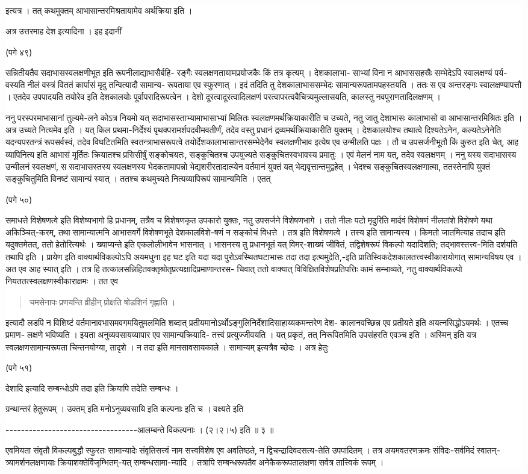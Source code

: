 इत्यत्र । तत् कथमुक्तम् आभासान्तरमिश्रतायामेव अर्थक्रिया इति ।

अत्र उत्तरमाह देश इत्यादिना । इह इदानीं

(पगे ४९)

सन्नितीयतैव सदाभासस्वलक्षणीभूत इति रूपनीलाद्याभासैर्बहि- रङ्गैः स्वलक्षणतायामप्रयोजकैः किं तत्र कृत्यम् । देशकालाभा- साभ्यां विना न आभाससहस्रैः सम्भेदेऽपि स्वालक्षण्यं पर्य- वस्यति नीलं वस्त्रं विततं कार्पासं मृदु तन्वित्यादौ सामान्य- रूपताया एव स्फुरणात् । इदं तदिति तु देशकालाभाससम्भेदः सामान्यरूपतामपहस्तयति । ततः स एव अन्तरङ्गः स्वालक्षण्यापत्तौ । एतदेव उपपादयति तयोरेव इति देशकालयोः पूर्वापरादिरूपत्वेन । देशो दूरत्वादूरत्वादिलक्षणं परत्वापरत्ववैचित्र्यमुल्लासयति, कालस्तु नवपुराणतादिलक्षणम् ।

ननु परस्परमाभासानां तुल्यमे-लने कोऽत्र नियमो यत् सदाभासस्ताभ्यामाभासाभ्यां मिलितः स्वलक्षणमर्थक्रियाकारीति च उच्यते, नतु जातु देशाभासः कालाभासो वा आभासान्तरमिश्रितः इति । अत्र उच्यते नित्यमेव इति । यत् किल प्रथमा-निर्देश्यं पृथक्परामर्शपदवीमवतीर्णं, तदेव वस्तु प्रधानं द्रव्यमर्थक्रियाकारीति युक्तम् । देशकालयोश्च तथात्वे दिश्यतेऽनेन, कल्यतेऽनेनेति यदन्यपरतन्त्रं रूपसर्वस्वं, तदेव विघटितमिति स्वतन्त्राभासरूपत्वे तयोर्देशकालाभासान्तरसम्भेदेनैव स्वलक्षणीभाव इत्येष एव उन्मीलति पक्षः । तौ च उपसर्जनीभूतौ किं कुरुत इति चेत्, आह व्यापिनित्य इति आभासं मूर्तितः क्रियातश्च प्रसिसीर्षुं सङ्कोचयतः, सङ्कुचितश्च उपयुज्यते सङ्कुचितस्वभावस्य प्रमातुः । एवं मेलनं नाम यत्, तदेव स्वलक्षणम् । ननु यस्य सदाभासस्य उन्मीलनं स्वलक्षणं, स सदाभासस्तस्य स्वलक्षणस्य भेदकतामापन्नो भेद्यशरीरतादात्म्येन वर्तमानं युक्तं यत् भेद्यवृत्तान्तमुद्वहेत् । भेदश्च सङ्कुचितस्वलक्षणात्मा, ततस्तेनापि युक्तं सङ्कुचितुमिति विनष्टं सामान्यं स्यात् । ततश्च कथमुच्यते नित्यव्यापिरूपं सामान्यमिति । एतत्

(पगे ५०)

समाधत्ते विशेषणत्वे इति विशेष्यभागो हि प्रधानम्, तत्रैव च विशेषणकृत उपकारो युक्तः, नतु उपसर्जने विशेषणभागे । ततो नीलः पटो मृदुरिति मार्दवं विशेषणं नीलतांशे विशेषणे यथा अकिञ्चित्-करम्, तथा सामान्यात्मनि आभासवर्गे विशेषणभूते देशकालविशे-षणं न सङ्कोचं विधत्ते । तत्र इति विशेषणत्वे । तस्य इति सामान्यस्य । किमतो जातमित्याह तदाच इति यदुक्तमेतत्, ततो हेतोरित्यर्थः । ख्याप्यन्ते इति एकलोलीभावेन भासनात् । भासनस्य तु प्रधानभूतं यत् विमर्-शाख्यं जीवितं, तद्विशेषरूपं विकल्पो यदादिशति; तद्भावस्तत्त्व-मिति दर्शयति तथापि इति । प्रायेण इति वाक्यार्थविकल्पोऽपि अयमधुना इह घट इति यदा यदा पुरोऽवस्थितघटाभासः तदा तदा इत्थमुदेति,-इति प्रातिस्विकदेशकालतत्त्वस्वीकारायोगात् सामान्यविषय एव । अत एव आह स्यात् इति । तत्र हि तत्कालसन्निहितवक्तृश्रोतृप्रत्यक्षादिप्रमाणान्तरस- चिवात् ततो वाक्यात् विविक्षितविशेषप्रतिपत्तिः कामं सम्भाव्यते, नतु वाक्यार्थविकल्पो नियततत्स्वलक्षणस्वीकाराक्षमः । तत एव


> चमसेनापः प्रणयन्ति व्रीहीन् प्रोक्षति षोडशिनं गृह्णाति ।

इत्यादौ लडपि न विशिष्टं वर्तमानावभासमवगमयितुमलमिति शब्दात् प्रतीयमानोऽर्थोऽङ्गुलिनिर्देशादिसाहाय्यकमन्तरेण देश- कालानवच्छिन्न एव प्रतीयते इति अयत्नसिद्धोऽयमर्थः । एतच्च प्रमाण- लक्षणे भविष्यति । इयता अनुव्यवसायव्यापार एव सामान्यक्रियादि- तत्त्वं प्रत्युज्जीवयति । यत् प्रकृतं, तत् निरूपितमिति उपसंहरति एवञ्च इति । अस्मिन् इति यत्र स्वलक्षणसामान्यरूपता चिन्तनयोग्या, तादृशे । न तदा इति मानसावसायकाले । सामान्यम् इत्यत्रैव च्छेदः । अत्र हेतुः

(पगे ५१)

देशादि इत्यादि सम्बन्धोऽपि तदा इति क्रियापि तदेति सम्बन्धः ।

ग्रन्थान्तरं हेतुरूपम् । उक्तम् इति मनोऽनुव्यवसायि इति कल्पनाः इति च । वक्ष्यते इति


----------------------------------आलम्बन्ते विकल्पनाः । (२।२।५)
इति ॥ ३ ॥

एवमियता संवृतौ विकल्पबुद्धौ स्फुरतः सामान्यादेः संवृतिसत्त्वं नाम सत्त्वविशेष एव अवतिष्ठते, न द्विचन्द्रादिवदसत्य-तेति उपपादितम् । तत्र अयमवतरणक्रमः संविदः-सर्वमिदं स्वातन्-त्र्यामर्शनलक्षणायाः क्रियाशक्तेर्विजृम्भितम्-यत् सम्बन्धसामा-न्यादि । तत्रापि सम्बन्धरूपतैव अनेकैकरूपतालक्षणा सर्वत्र तात्त्विकं रूपम् ।
